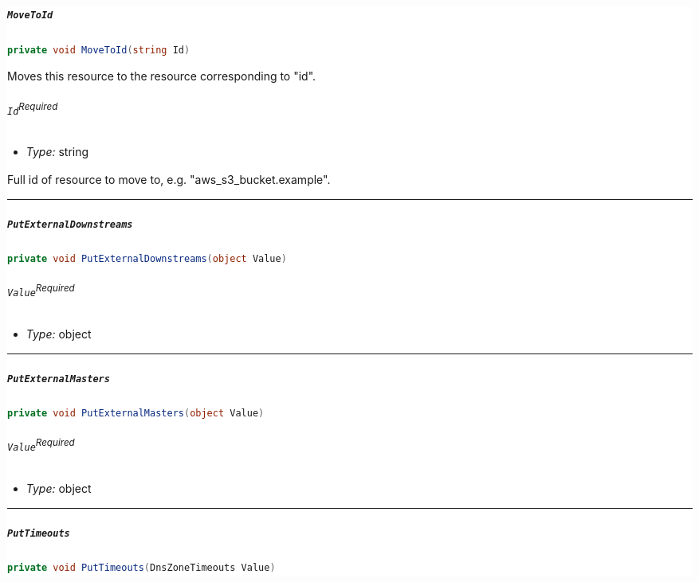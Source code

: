 
##### `MoveToId` <a name="MoveToId" id="rhizo-co-terraform-provider-oci.dnsZone.DnsZone.moveToId"></a>

```csharp
private void MoveToId(string Id)
```

Moves this resource to the resource corresponding to "id".

###### `Id`<sup>Required</sup> <a name="Id" id="rhizo-co-terraform-provider-oci.dnsZone.DnsZone.moveToId.parameter.id"></a>

- *Type:* string

Full id of resource to move to, e.g. "aws_s3_bucket.example".

---

##### `PutExternalDownstreams` <a name="PutExternalDownstreams" id="rhizo-co-terraform-provider-oci.dnsZone.DnsZone.putExternalDownstreams"></a>

```csharp
private void PutExternalDownstreams(object Value)
```

###### `Value`<sup>Required</sup> <a name="Value" id="rhizo-co-terraform-provider-oci.dnsZone.DnsZone.putExternalDownstreams.parameter.value"></a>

- *Type:* object

---

##### `PutExternalMasters` <a name="PutExternalMasters" id="rhizo-co-terraform-provider-oci.dnsZone.DnsZone.putExternalMasters"></a>

```csharp
private void PutExternalMasters(object Value)
```

###### `Value`<sup>Required</sup> <a name="Value" id="rhizo-co-terraform-provider-oci.dnsZone.DnsZone.putExternalMasters.parameter.value"></a>

- *Type:* object

---

##### `PutTimeouts` <a name="PutTimeouts" id="rhizo-co-terraform-provider-oci.dnsZone.DnsZone.putTimeouts"></a>

```csharp
private void PutTimeouts(DnsZoneTimeouts Value)
```
